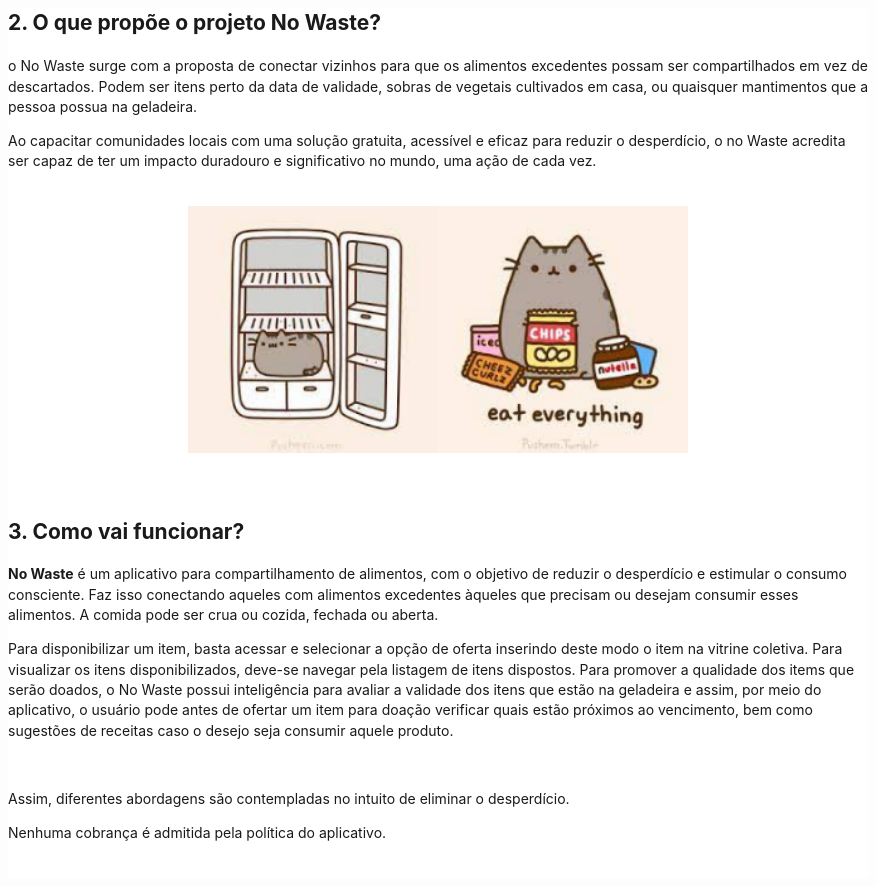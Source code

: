 ## 2. O que propõe o projeto <strong>No Waste</strong>?     
    
<p align="justify"> o No Waste surge com a proposta de conectar vizinhos para que os alimentos excedentes possam ser compartilhados em vez de descartados. Podem ser itens perto da data de validade, sobras de vegetais cultivados em casa, ou quaisquer mantimentos que a pessoa possua na geladeira. 

Ao capacitar comunidades locais com uma solução gratuita, acessível e eficaz para reduzir o desperdício, o no Waste acredita ser capaz de ter um impacto duradouro e significativo no mundo, uma ação de cada vez.
<br>
<br>
<p align="center">
  <img width="500" src="./src/assets/extremos.png" align="center">
 
</p>


<br>
  
 ## 3. Como vai funcionar? 
  
<p><strong>No Waste</strong> é um aplicativo para compartilhamento de alimentos, com o objetivo de reduzir o desperdício e estimular o consumo consciente. Faz isso conectando aqueles com alimentos excedentes àqueles que precisam ou desejam consumir esses alimentos. A comida pode ser crua ou cozida, fechada ou aberta.</p> 

<p> Para disponibilizar um item, basta acessar e selecionar a opção de oferta inserindo deste modo o item na vitrine coletiva. Para visualizar os itens disponibilizados, deve-se navegar pela listagem de itens dispostos. Para promover a qualidade dos items que serão doados, o No Waste possui inteligência para avaliar a validade dos itens que estão na geladeira e assim, por meio do aplicativo, o usuário pode antes de ofertar um item para doação verificar quais estão próximos ao vencimento, bem como sugestões de receitas caso o desejo seja consumir aquele produto. </p> <br>

<p> Assim, diferentes abordagens são contempladas no intuito de eliminar o desperdício. 
</p>

<p>
Nenhuma cobrança é admitida pela política do aplicativo.
</p>

<br>
<p align="center">